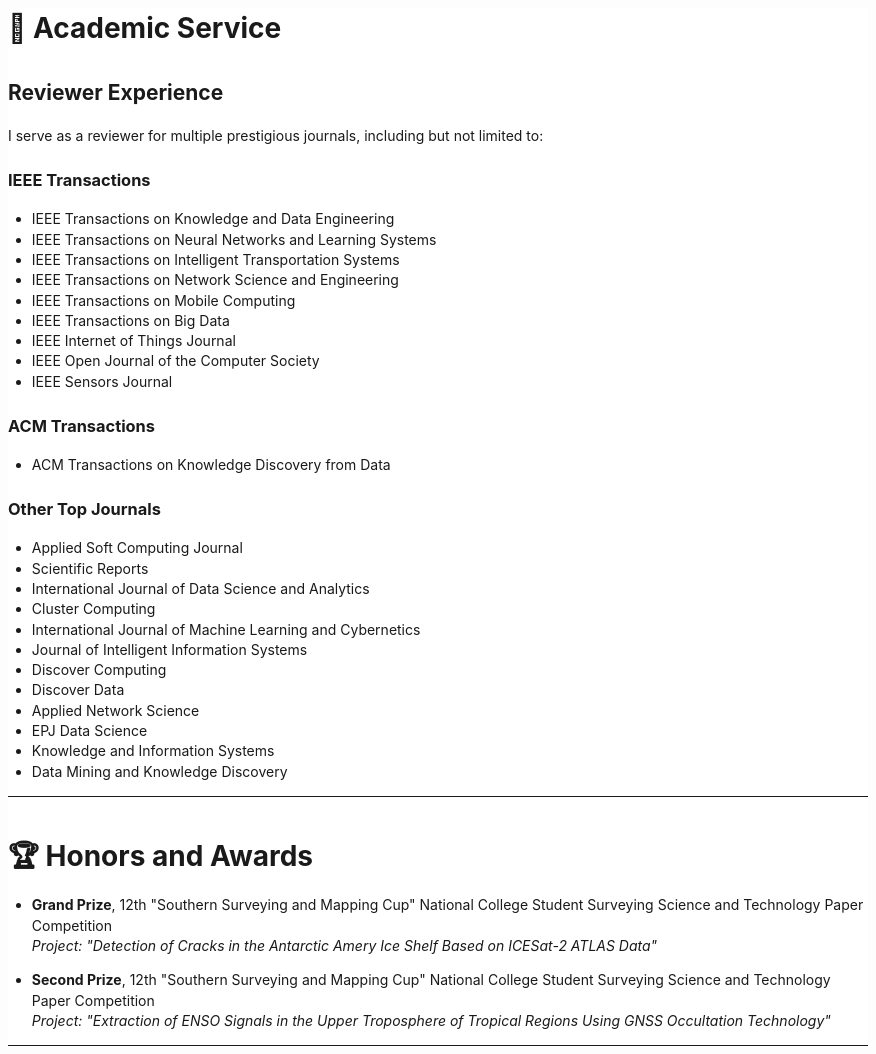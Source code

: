 
<span class='anchor' id='academic-service'></span>

# 🎯 Academic Service

## Reviewer Experience

I serve as a reviewer for multiple prestigious journals, including but not limited to:

### IEEE Transactions
- IEEE Transactions on Knowledge and Data Engineering
- IEEE Transactions on Neural Networks and Learning Systems
- IEEE Transactions on Intelligent Transportation Systems
- IEEE Transactions on Network Science and Engineering
- IEEE Transactions on Mobile Computing
- IEEE Transactions on Big Data
- IEEE Internet of Things Journal
- IEEE Open Journal of the Computer Society
- IEEE Sensors Journal

### ACM Transactions
- ACM Transactions on Knowledge Discovery from Data

### Other Top Journals
- Applied Soft Computing Journal
- Scientific Reports
- International Journal of Data Science and Analytics
- Cluster Computing
- International Journal of Machine Learning and Cybernetics
- Journal of Intelligent Information Systems
- Discover Computing
- Discover Data
- Applied Network Science
- EPJ Data Science
- Knowledge and Information Systems
- Data Mining and Knowledge Discovery

---

<span class='anchor' id='honors-and-awards'></span>

# 🏆 Honors and Awards

- **Grand Prize**, 12th "Southern Surveying and Mapping Cup" National College Student Surveying Science and Technology Paper Competition  
  *Project: "Detection of Cracks in the Antarctic Amery Ice Shelf Based on ICESat-2 ATLAS Data"*

- **Second Prize**, 12th "Southern Surveying and Mapping Cup" National College Student Surveying Science and Technology Paper Competition  
  *Project: "Extraction of ENSO Signals in the Upper Troposphere of Tropical Regions Using GNSS Occultation Technology"*

---